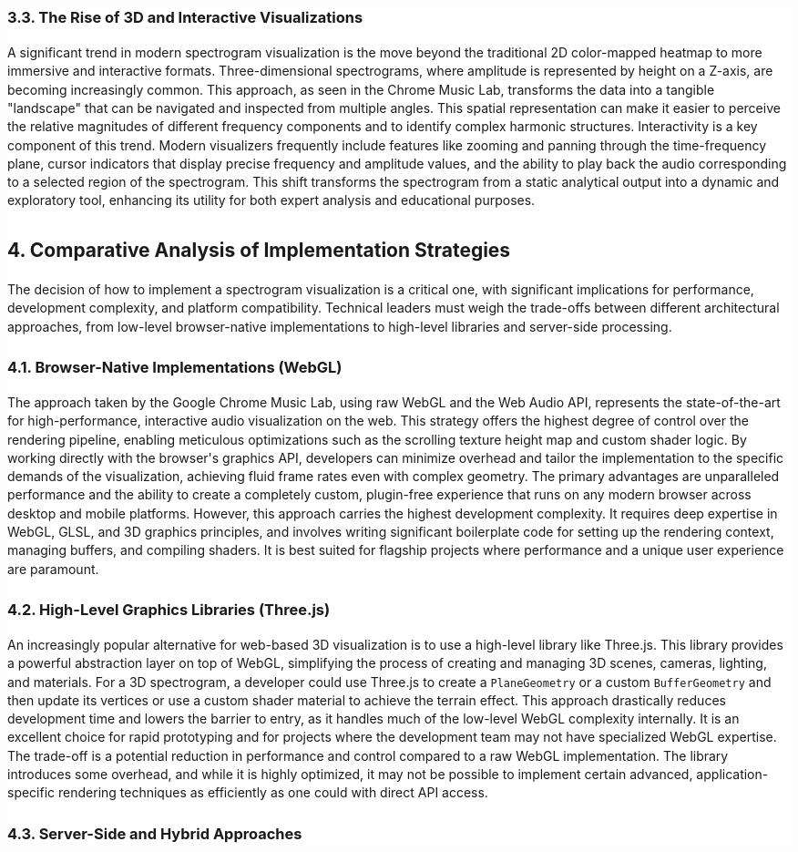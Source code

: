 ### 3.3. The Rise of 3D and Interactive Visualizations

A significant trend in modern spectrogram visualization is the move beyond the traditional 2D color-mapped heatmap to more immersive and interactive formats. Three-dimensional spectrograms, where amplitude is represented by height on a Z-axis, are becoming increasingly common. This approach, as seen in the Chrome Music Lab, transforms the data into a tangible "landscape" that can be navigated and inspected from multiple angles. This spatial representation can make it easier to perceive the relative magnitudes of different frequency components and to identify complex harmonic structures. Interactivity is a key component of this trend. Modern visualizers frequently include features like zooming and panning through the time-frequency plane, cursor indicators that display precise frequency and amplitude values, and the ability to play back the audio corresponding to a selected region of the spectrogram. This shift transforms the spectrogram from a static analytical output into a dynamic and exploratory tool, enhancing its utility for both expert analysis and educational purposes.

## 4. Comparative Analysis of Implementation Strategies

The decision of how to implement a spectrogram visualization is a critical one, with significant implications for performance, development complexity, and platform compatibility. Technical leaders must weigh the trade-offs between different architectural approaches, from low-level browser-native implementations to high-level libraries and server-side processing.

### 4.1. Browser-Native Implementations (WebGL)

The approach taken by the Google Chrome Music Lab, using raw WebGL and the Web Audio API, represents the state-of-the-art for high-performance, interactive audio visualization on the web. This strategy offers the highest degree of control over the rendering pipeline, enabling meticulous optimizations such as the scrolling texture height map and custom shader logic. By working directly with the browser's graphics API, developers can minimize overhead and tailor the implementation to the specific demands of the visualization, achieving fluid frame rates even with complex geometry. The primary advantages are unparalleled performance and the ability to create a completely custom, plugin-free experience that runs on any modern browser across desktop and mobile platforms. However, this approach carries the highest development complexity. It requires deep expertise in WebGL, GLSL, and 3D graphics principles, and involves writing significant boilerplate code for setting up the rendering context, managing buffers, and compiling shaders. It is best suited for flagship projects where performance and a unique user experience are paramount.

### 4.2. High-Level Graphics Libraries (Three.js)

An increasingly popular alternative for web-based 3D visualization is to use a high-level library like Three.js. This library provides a powerful abstraction layer on top of WebGL, simplifying the process of creating and managing 3D scenes, cameras, lighting, and materials. For a 3D spectrogram, a developer could use Three.js to create a `PlaneGeometry` or a custom `BufferGeometry` and then update its vertices or use a custom shader material to achieve the terrain effect. This approach drastically reduces development time and lowers the barrier to entry, as it handles much of the low-level WebGL complexity internally. It is an excellent choice for rapid prototyping and for projects where the development team may not have specialized WebGL expertise. The trade-off is a potential reduction in performance and control compared to a raw WebGL implementation. The library introduces some overhead, and while it is highly optimized, it may not be possible to implement certain advanced, application-specific rendering techniques as efficiently as one could with direct API access.

### 4.3. Server-Side and Hybrid Approaches
